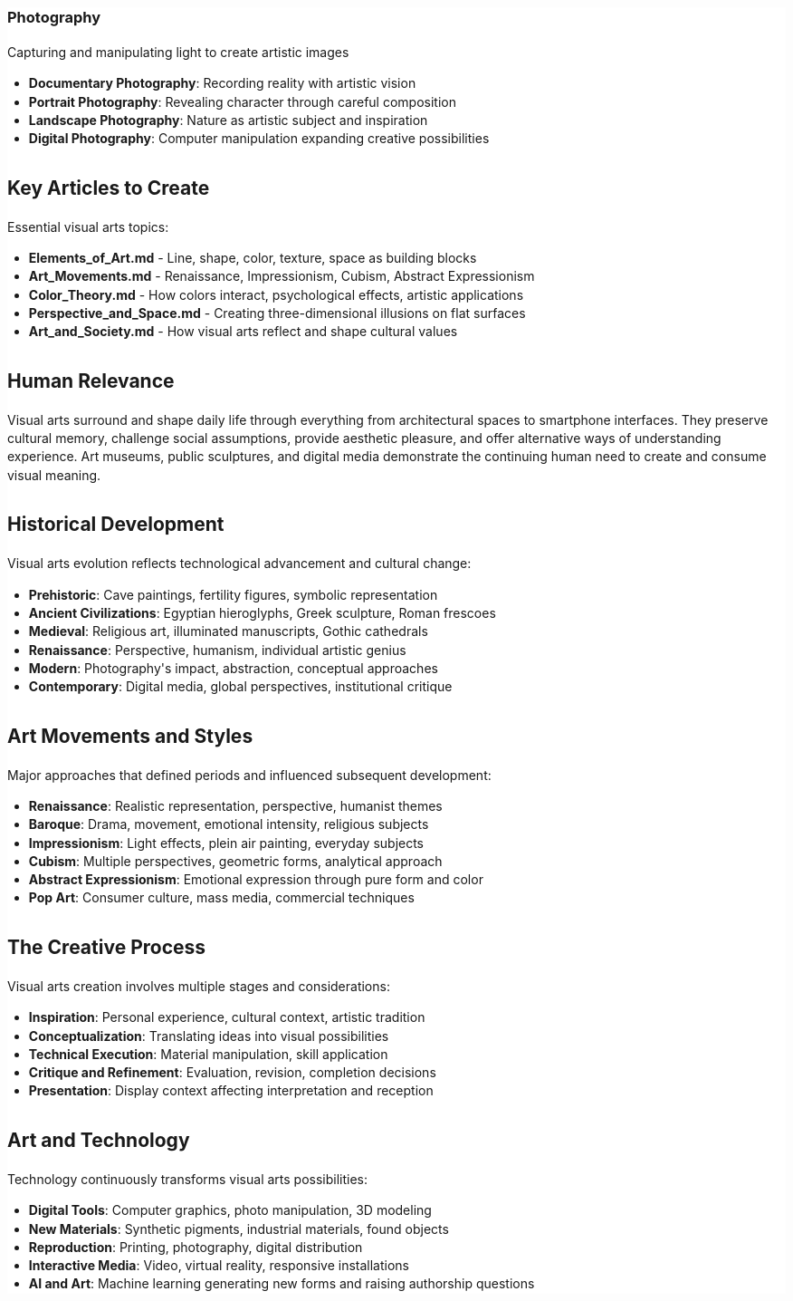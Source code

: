 ### Photography
Capturing and manipulating light to create artistic images
- **Documentary Photography**: Recording reality with artistic vision
- **Portrait Photography**: Revealing character through careful composition
- **Landscape Photography**: Nature as artistic subject and inspiration
- **Digital Photography**: Computer manipulation expanding creative possibilities

## Key Articles to Create
Essential visual arts topics:
- **Elements_of_Art.md** - Line, shape, color, texture, space as building blocks
- **Art_Movements.md** - Renaissance, Impressionism, Cubism, Abstract Expressionism
- **Color_Theory.md** - How colors interact, psychological effects, artistic applications
- **Perspective_and_Space.md** - Creating three-dimensional illusions on flat surfaces
- **Art_and_Society.md** - How visual arts reflect and shape cultural values

## Human Relevance
Visual arts surround and shape daily life through everything from architectural spaces to smartphone interfaces. They preserve cultural memory, challenge social assumptions, provide aesthetic pleasure, and offer alternative ways of understanding experience. Art museums, public sculptures, and digital media demonstrate the continuing human need to create and consume visual meaning.

## Historical Development
Visual arts evolution reflects technological advancement and cultural change:
- **Prehistoric**: Cave paintings, fertility figures, symbolic representation
- **Ancient Civilizations**: Egyptian hieroglyphs, Greek sculpture, Roman frescoes
- **Medieval**: Religious art, illuminated manuscripts, Gothic cathedrals
- **Renaissance**: Perspective, humanism, individual artistic genius
- **Modern**: Photography's impact, abstraction, conceptual approaches
- **Contemporary**: Digital media, global perspectives, institutional critique

## Art Movements and Styles
Major approaches that defined periods and influenced subsequent development:
- **Renaissance**: Realistic representation, perspective, humanist themes
- **Baroque**: Drama, movement, emotional intensity, religious subjects
- **Impressionism**: Light effects, plein air painting, everyday subjects
- **Cubism**: Multiple perspectives, geometric forms, analytical approach
- **Abstract Expressionism**: Emotional expression through pure form and color
- **Pop Art**: Consumer culture, mass media, commercial techniques

## The Creative Process
Visual arts creation involves multiple stages and considerations:
- **Inspiration**: Personal experience, cultural context, artistic tradition
- **Conceptualization**: Translating ideas into visual possibilities
- **Technical Execution**: Material manipulation, skill application
- **Critique and Refinement**: Evaluation, revision, completion decisions
- **Presentation**: Display context affecting interpretation and reception

## Art and Technology
Technology continuously transforms visual arts possibilities:
- **Digital Tools**: Computer graphics, photo manipulation, 3D modeling
- **New Materials**: Synthetic pigments, industrial materials, found objects
- **Reproduction**: Printing, photography, digital distribution
- **Interactive Media**: Video, virtual reality, responsive installations
- **AI and Art**: Machine learning generating new forms and raising authorship questions
